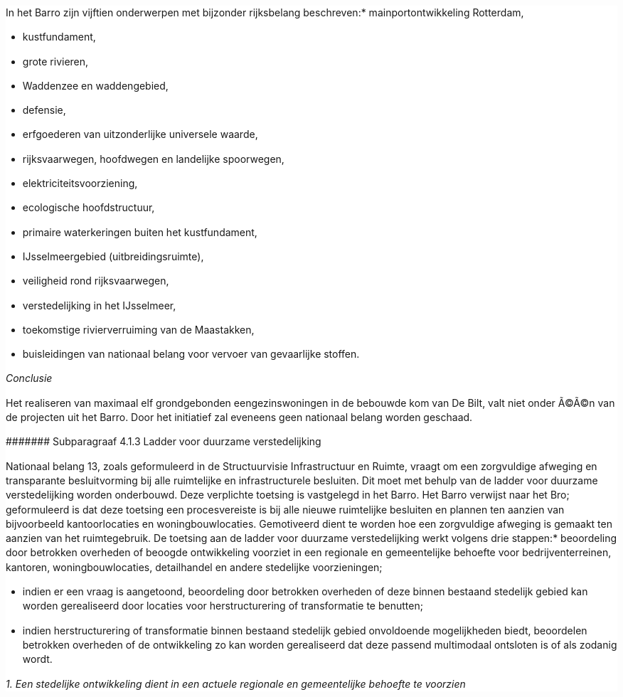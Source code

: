 In het Barro zijn vijftien onderwerpen met bijzonder rijksbelang beschreven:* mainportontwikkeling Rotterdam,

* kustfundament,

* grote rivieren,

* Waddenzee en waddengebied,

* defensie,

* erfgoederen van uitzonderlijke universele waarde,

* rijksvaarwegen, hoofdwegen en landelijke spoorwegen,

* elektriciteitsvoorziening,

* ecologische hoofdstructuur,

* primaire waterkeringen buiten het kustfundament,

* IJsselmeergebied (uitbreidingsruimte),

* veiligheid rond rijksvaarwegen,

* verstedelijking in het IJsselmeer,

* toekomstige rivierverruiming van de Maastakken,

* buisleidingen van nationaal belang voor vervoer van gevaarlijke stoffen.

*Conclusie*

Het realiseren van maximaal elf grondgebonden eengezinswoningen in de bebouwde kom van De Bilt, valt niet onder Ã©Ã©n van de projecten uit het Barro. Door het initiatief zal eveneens geen nationaal belang worden geschaad.

####### Subparagraaf 4\.1\.3 Ladder voor duurzame verstedelijking

Nationaal belang 13, zoals geformuleerd in de Structuurvisie Infrastructuur en Ruimte, vraagt om een zorgvuldige afweging en transparante besluitvorming bij alle ruimtelijke en infrastructurele besluiten. Dit moet met behulp van de ladder voor duurzame verstedelijking worden onderbouwd. Deze verplichte toetsing is vastgelegd in het Barro. Het Barro verwijst naar het Bro; geformuleerd is dat deze toetsing een procesvereiste is bij alle nieuwe ruimtelijke besluiten en plannen ten aanzien van bijvoorbeeld kantoorlocaties en woningbouwlocaties. Gemotiveerd dient te worden hoe een zorgvuldige afweging is gemaakt ten aanzien van het ruimtegebruik. De toetsing aan de ladder voor duurzame verstedelijking werkt volgens drie stappen:* beoordeling door betrokken overheden of beoogde ontwikkeling voorziet in een regionale en gemeentelijke behoefte voor bedrijventerreinen, kantoren, woningbouwlocaties, detailhandel en andere stedelijke voorzieningen;

* indien er een vraag is aangetoond, beoordeling door betrokken overheden of deze binnen bestaand stedelijk gebied kan worden gerealiseerd door locaties voor herstructurering of transformatie te benutten;

* indien herstructurering of transformatie binnen bestaand stedelijk gebied onvoldoende mogelijkheden biedt, beoordelen betrokken overheden of de ontwikkeling zo kan worden gerealiseerd dat deze passend multimodaal ontsloten is of als zodanig wordt.

*1\. Een stedelijke ontwikkeling dient in een actuele regionale en gemeentelijke behoefte te voorzien*
